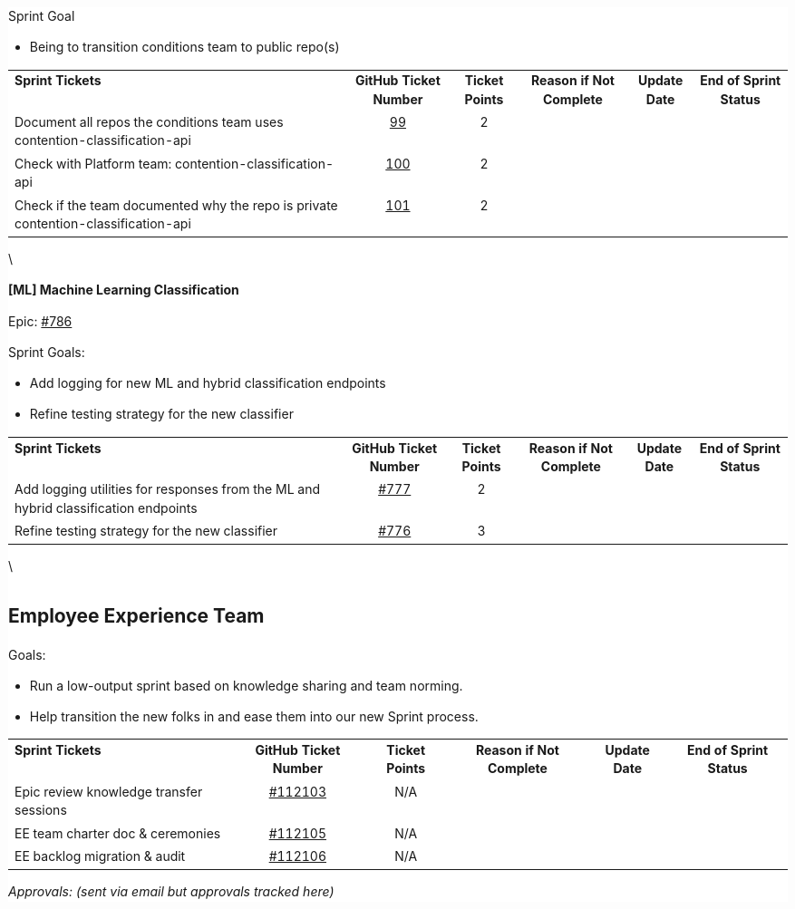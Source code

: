 Sprint Goal

- Being to transition conditions team to public repo(s) 

|                                                                                    |                                                                                                   |                   |                            |                 |                          |
| ---------------------------------------------------------------------------------- | :-----------------------------------------------------------------------------------------------: | :---------------: | :------------------------: | :-------------: | :----------------------: |
| **Sprint Tickets**                                                                 |                                      **GitHub Ticket Number**                                     | **Ticket Points** | **Reason if Not Complete** | **Update Date** | **End of Sprint Status** |
| Document all repos the conditions team uses contention-classification-api          |  [99](https://github.com/department-of-veterans-affairs/contention-classification-api/issues/99)  |         2         |                            |                 |                          |
| Check with Platform team: contention-classification-api                            | [100](https://github.com/department-of-veterans-affairs/contention-classification-api/issues/100) |         2         |                            |                 |                          |
| Check if the team documented why the repo is private contention-classification-api | [101](https://github.com/department-of-veterans-affairs/contention-classification-api/issues/101) |         2         |                            |                 |                          |

\


**\[ML] Machine Learning Classification**

Epic: [#786](https://github.com/department-of-veterans-affairs/vagov-claim-classification/issues/786)

Sprint Goals: 

- Add logging for new ML and hybrid classification endpoints

- Refine testing strategy for the new classifier

|                                                                                     |                                                                                                 |                   |                            |                 |                          |
| ----------------------------------------------------------------------------------- | :---------------------------------------------------------------------------------------------: | :---------------: | :------------------------: | :-------------: | :----------------------: |
| **Sprint Tickets**                                                                  |                                     **GitHub Ticket Number**                                    | **Ticket Points** | **Reason if Not Complete** | **Update Date** | **End of Sprint Status** |
| Add logging utilities for responses from the ML and hybrid classification endpoints | [#777](https://github.com/department-of-veterans-affairs/vagov-claim-classification/issues/777) |         2         |                            |                 |                          |
| Refine testing strategy for the new classifier                                      | [#776](https://github.com/department-of-veterans-affairs/vagov-claim-classification/issues/776) |         3         |                            |                 |                          |

\



## Employee Experience Team

Goals:

- Run a low-output sprint based on knowledge sharing and team norming.

- Help transition the new folks in and ease them into our new Sprint process.

|                                         |                                                                                        |                   |                            |                 |                          |
| --------------------------------------- | :------------------------------------------------------------------------------------: | :---------------: | :------------------------: | :-------------: | :----------------------: |
| **Sprint Tickets**                      |                                **GitHub Ticket Number**                                | **Ticket Points** | **Reason if Not Complete** | **Update Date** | **End of Sprint Status** |
| Epic review knowledge transfer sessions | [#112103](https://github.com/department-of-veterans-affairs/va.gov-team/issues/112103) |        N/A        |                            |                 |                          |
| EE team charter doc & ceremonies        | [#112105](https://github.com/department-of-veterans-affairs/va.gov-team/issues/112105) |        N/A        |                            |                 |                          |
| EE backlog migration & audit            | [#112106](https://github.com/department-of-veterans-affairs/va.gov-team/issues/112106) |        N/A        |                            |                 |                          |

_Approvals:_ _(sent via email but approvals tracked here)_
